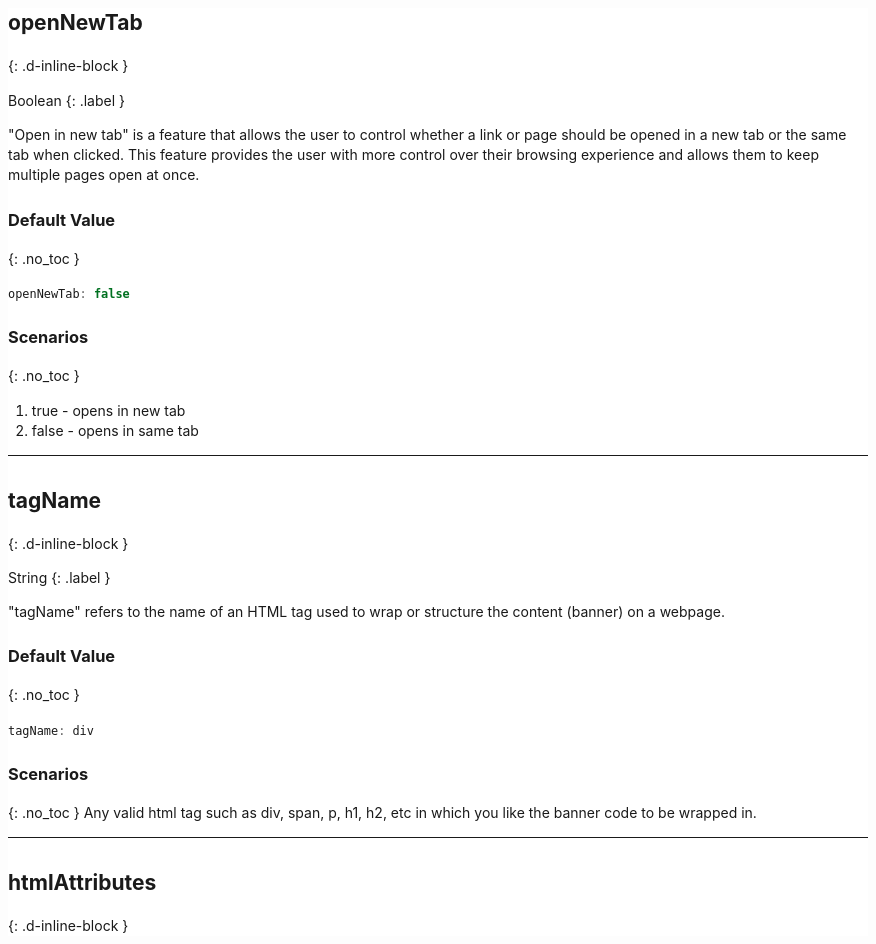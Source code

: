 


## openNewTab
{: .d-inline-block }

Boolean
{: .label }

"Open in new tab" is a feature that allows the user to control whether a link or page should be opened in a new tab or the same tab when clicked. This feature provides the user with more control over their browsing experience and allows them to keep multiple pages open at once.

### Default Value
{: .no_toc }

```js
openNewTab: false
```

### Scenarios
{: .no_toc }
1. true - opens in new tab
2. false - opens in same tab


--- 

## tagName
{: .d-inline-block }

String
{: .label }

"tagName" refers to the name of an HTML tag used to wrap or structure the content (banner) on a webpage.

### Default Value
{: .no_toc }

```js
tagName: div
```

### Scenarios
{: .no_toc }
Any valid html tag such as div, span, p, h1, h2, etc in which you like the banner code to be wrapped in.

--- 

## htmlAttributes
{: .d-inline-block }

